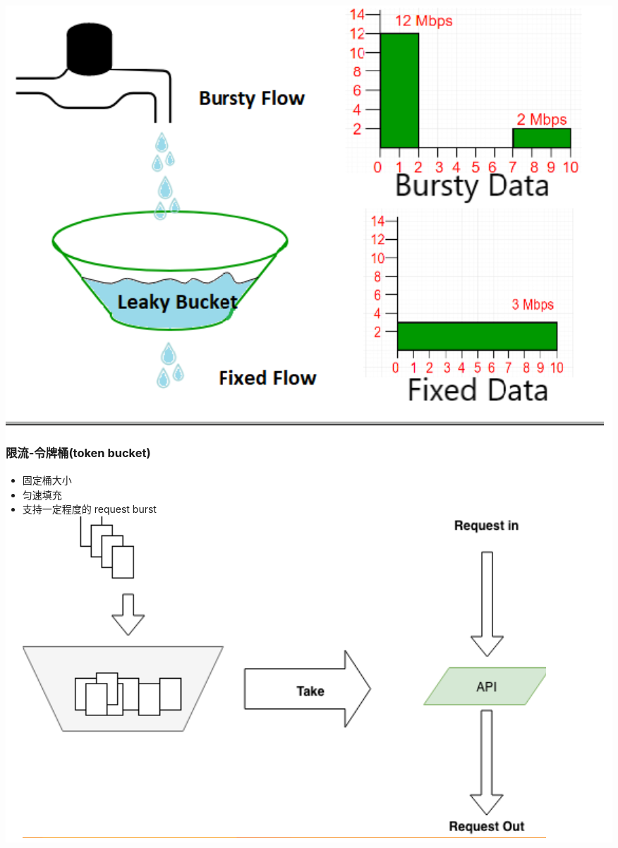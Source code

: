 ![](file/leaky_bucket.png)

### 限流-令牌桶(token bucket)

- 固定桶大小
- 匀速填充
- 支持一定程度的 request burst
![](file/token_bucket.png)
